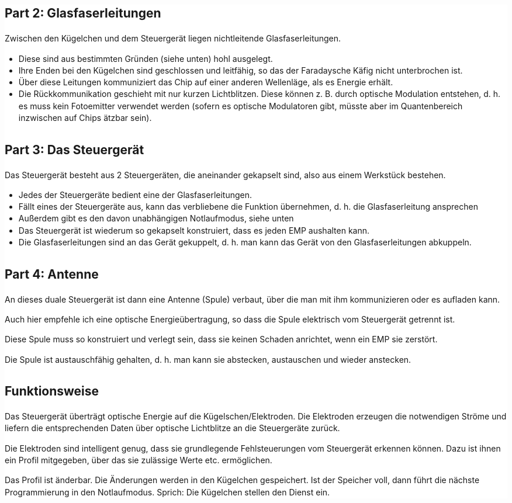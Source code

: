 ## Part 2: Glasfaserleitungen

Zwischen den Kügelchen und dem Steuergerät liegen nichtleitende Glasfaserleitungen.

- Diese sind aus bestimmten Gründen (siehe unten) hohl ausgelegt.
- Ihre Enden bei den Kügelchen sind geschlossen und leitfähig, so das der Faradaysche Käfig nicht unterbrochen ist.
- Über diese Leitungen kommuniziert das Chip auf einer anderen Wellenläge, als es Energie erhält.
- Die Rückkommunikation geschieht mit nur kurzen Lichtblitzen.  Diese können z. B. durch optische Modulation entstehen,
  d. h. es muss kein Fotoemitter verwendet werden (sofern es optische Modulatoren gibt, müsste aber im Quantenbereich
  inzwischen auf Chips ätzbar sein).

## Part 3: Das Steuergerät

Das Steuergerät besteht aus 2 Steuergeräten, die aneinander gekapselt sind, also aus einem Werkstück bestehen.

- Jedes der Steuergeräte bedient eine der Glasfaserleitungen.
- Fällt eines der Steuergeräte aus, kann das verbliebene die Funktion übernehmen, d. h. die Glasfaserleitung ansprechen
- Außerdem gibt es den davon unabhängigen Notlaufmodus, siehe unten
- Das Steuergerät ist wiederum so gekapselt konstruiert, dass es jeden EMP aushalten kann.
- Die Glasfaserleitungen sind an das Gerät gekuppelt, d. h. man kann das Gerät von den Glasfaserleitungen abkuppeln.

## Part 4: Antenne

An dieses duale Steuergerät ist dann eine Antenne (Spule) verbaut,
über die man mit ihm kommunizieren oder es aufladen kann.

Auch hier empfehle ich eine optische Energieübertragung, so dass die Spule elektrisch vom Steuergerät getrennt ist.

Diese Spule muss so konstruiert und verlegt sein, dass sie keinen Schaden anrichtet, wenn ein EMP sie zerstört.

Die Spule ist austauschfähig gehalten, d. h. man kann sie abstecken, austauschen und wieder anstecken.


## Funktionsweise

Das Steuergerät überträgt optische Energie auf die Kügelschen/Elektroden.  Die Elektroden erzeugen die notwendigen Ströme
und liefern die entsprechenden Daten über optische Lichtblitze an die Steuergeräte zurück.

Die Elektroden sind intelligent genug, dass sie grundlegende Fehlsteuerungen vom Steuergerät erkennen können.
Dazu ist ihnen ein Profil mitgegeben, über das sie zulässige Werte etc. ermöglichen.

Das Profil ist änderbar.  Die Änderungen werden in den Kügelchen gespeichert.  Ist der Speicher voll, dann führt die
nächste Programmierung in den Notlaufmodus.  Sprich:  Die Kügelchen stellen den Dienst ein.
